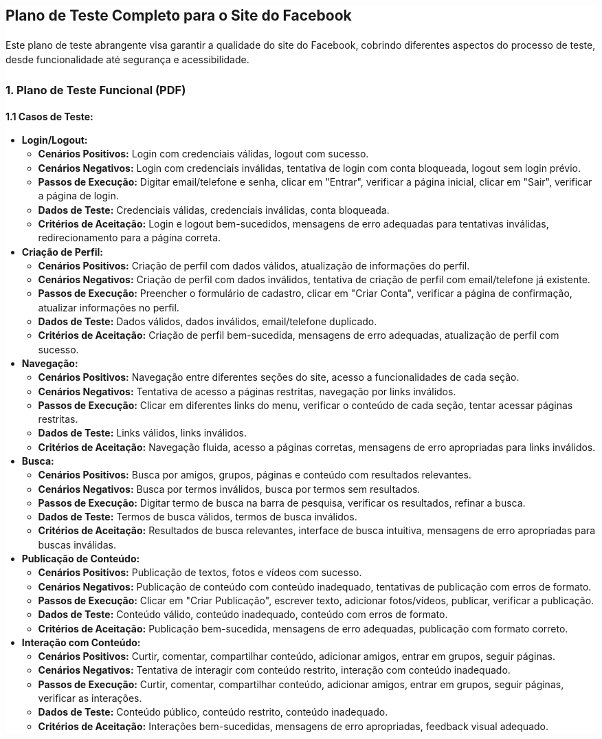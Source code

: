 ## Plano de Teste Completo para o Site do Facebook

Este plano de teste abrangente visa garantir a qualidade do site do Facebook, cobrindo diferentes aspectos do processo de teste, desde funcionalidade até segurança e acessibilidade.

### 1. Plano de Teste Funcional (PDF)

**1.1 Casos de Teste:**

* **Login/Logout:**
    * **Cenários Positivos:** Login com credenciais válidas, logout com sucesso.
    * **Cenários Negativos:** Login com credenciais inválidas, tentativa de login com conta bloqueada, logout sem login prévio.
    * **Passos de Execução:** Digitar email/telefone e senha, clicar em "Entrar", verificar a página inicial, clicar em "Sair", verificar a página de login.
    * **Dados de Teste:** Credenciais válidas, credenciais inválidas, conta bloqueada.
    * **Critérios de Aceitação:** Login e logout bem-sucedidos, mensagens de erro adequadas para tentativas inválidas, redirecionamento para a página correta.
* **Criação de Perfil:**
    * **Cenários Positivos:** Criação de perfil com dados válidos, atualização de informações do perfil.
    * **Cenários Negativos:** Criação de perfil com dados inválidos, tentativa de criação de perfil com email/telefone já existente.
    * **Passos de Execução:** Preencher o formulário de cadastro, clicar em "Criar Conta", verificar a página de confirmação, atualizar informações no perfil.
    * **Dados de Teste:** Dados válidos, dados inválidos, email/telefone duplicado.
    * **Critérios de Aceitação:** Criação de perfil bem-sucedida, mensagens de erro adequadas, atualização de perfil com sucesso.
* **Navegação:**
    * **Cenários Positivos:** Navegação entre diferentes seções do site, acesso a funcionalidades de cada seção.
    * **Cenários Negativos:** Tentativa de acesso a páginas restritas, navegação por links inválidos.
    * **Passos de Execução:** Clicar em diferentes links do menu, verificar o conteúdo de cada seção, tentar acessar páginas restritas.
    * **Dados de Teste:** Links válidos, links inválidos.
    * **Critérios de Aceitação:** Navegação fluida, acesso a páginas corretas, mensagens de erro apropriadas para links inválidos.
* **Busca:**
    * **Cenários Positivos:** Busca por amigos, grupos, páginas e conteúdo com resultados relevantes.
    * **Cenários Negativos:** Busca por termos inválidos, busca por termos sem resultados.
    * **Passos de Execução:** Digitar termo de busca na barra de pesquisa, verificar os resultados, refinar a busca.
    * **Dados de Teste:** Termos de busca válidos, termos de busca inválidos.
    * **Critérios de Aceitação:** Resultados de busca relevantes, interface de busca intuitiva, mensagens de erro apropriadas para buscas inválidas.
* **Publicação de Conteúdo:**
    * **Cenários Positivos:** Publicação de textos, fotos e vídeos com sucesso.
    * **Cenários Negativos:** Publicação de conteúdo com conteúdo inadequado, tentativas de publicação com erros de formato.
    * **Passos de Execução:** Clicar em "Criar Publicação", escrever texto, adicionar fotos/vídeos, publicar, verificar a publicação.
    * **Dados de Teste:** Conteúdo válido, conteúdo inadequado, conteúdo com erros de formato.
    * **Critérios de Aceitação:** Publicação bem-sucedida, mensagens de erro adequadas, publicação com formato correto.
* **Interação com Conteúdo:**
    * **Cenários Positivos:** Curtir, comentar, compartilhar conteúdo, adicionar amigos, entrar em grupos, seguir páginas.
    * **Cenários Negativos:** Tentativa de interagir com conteúdo restrito, interação com conteúdo inadequado.
    * **Passos de Execução:** Curtir, comentar, compartilhar conteúdo, adicionar amigos, entrar em grupos, seguir páginas, verificar as interações.
    * **Dados de Teste:** Conteúdo público, conteúdo restrito, conteúdo inadequado.
    * **Critérios de Aceitação:** Interações bem-sucedidas, mensagens de erro apropriadas, feedback visual adequado.